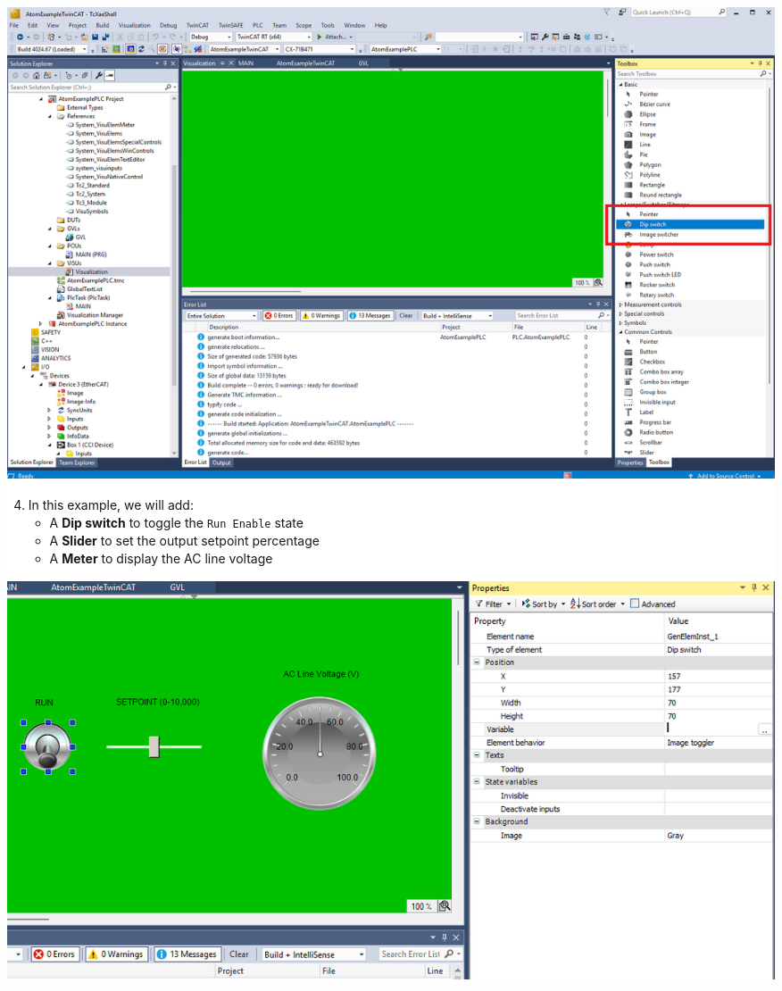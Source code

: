 ![Dragging components](./assets/with-a-plc-2/30.png)

4. In this example, we will add:
   - A **Dip switch** to toggle the `Run Enable` state
   - A **Slider** to set the output setpoint percentage
   - A **Meter** to display the AC line voltage

![Adding three components](./assets/with-a-plc-2/36.png)

